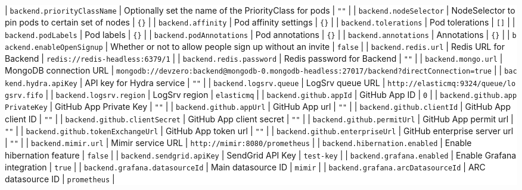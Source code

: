 | `backend.priorityClassName`                             | Optionally set the name of the PriorityClass for pods    | `""`                                                                                       |
| `backend.nodeSelector`                                  | NodeSelector to pin pods to certain set of nodes         | `{}`                                                                                       |
| `backend.affinity`                                      | Pod affinity settings                                    | `{}`                                                                                       |
| `backend.tolerations`                                   | Pod tolerations                                          | `[]`                                                                                       |
| `backend.podLabels`                                     | Pod labels                                               | `{}`                                                                                       |
| `backend.podAnnotations`                                | Pod annotations                                          | `{}`                                                                                       |
| `backend.annotations`                                   | Annotations                                              | `{}`                                                                                       |
| `backend.enableOpenSignup`                              | Whether or not to allow people sign up without an invite | `false`                                                                                    |
| `backend.redis.url`                                     | Redis URL for Backend                                    | `redis://redis-headless:6379/1`                                                            |
| `backend.redis.password`                                | Redis password for Backend                               | `""`                                                                                       |
| `backend.mongo.url`                                     | MongoDB connection URL                                   | `mongodb://devzero:backend@mongodb-0.mongodb-headless:27017/backend?directConnection=true` |
| `backend.hydra.apiKey`                                  | API key for Hydra service                                | `""`                                                                                       |
| `backend.logsrv.queue`                                  | LogSrv queue URL                                         | `http://elasticmq:9324/queue/logsrv.fifo`                                                  |
| `backend.logsrv.region`                                 | LogSrv region                                            | `elasticmq`                                                                                |
| `backend.github.appId`                                  | GitHub App ID                                            | `0`                                                                                        |
| `backend.github.appPrivateKey`                          | GitHub App Private Key                                   | `""`                                                                                       |
| `backend.github.appUrl`                                 | GitHub App url                                           | `""`                                                                                       |
| `backend.github.clientId`                               | GitHub App client ID                                     | `""`                                                                                       |
| `backend.github.clientSecret`                           | GitHub App client secret                                 | `""`                                                                                       |
| `backend.github.permitUrl`                              | GitHub App permit url                                    | `""`                                                                                       |
| `backend.github.tokenExchangeUrl`                       | GitHub App token url                                     | `""`                                                                                       |
| `backend.github.enterpriseUrl`                          | GitHub enterprise server url                             | `""`                                                                                       |
| `backend.mimir.url`                                     | Mimir service URL                                        | `http://mimir:8080/prometheus`                                                             |
| `backend.hibernation.enabled`                           | Enable hibernation feature                               | `false`                                                                                    |
| `backend.sendgrid.apiKey`                               | SendGrid API Key                                         | `test-key`                                                                                 |
| `backend.grafana.enabled`                               | Enable Grafana integration                               | `true`                                                                                     |
| `backend.grafana.datasourceId`                          | Main datasource ID                                       | `mimir`                                                                                    |
| `backend.grafana.arcDatasourceId`                       | ARC datasource ID                                        | `prometheus`                                                                               |